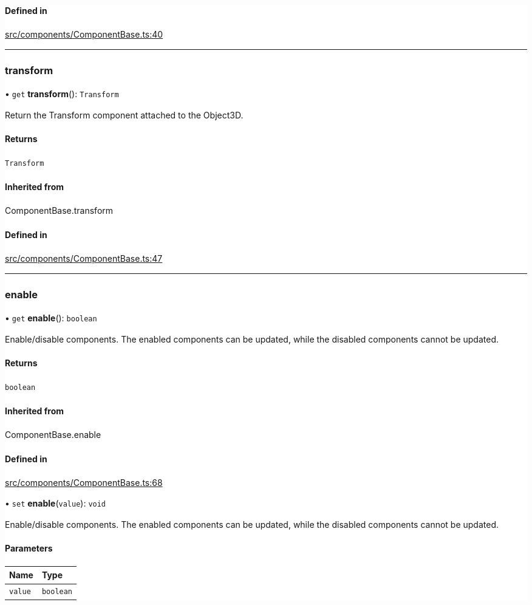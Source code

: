 #### Defined in

[src/components/ComponentBase.ts:40](https://github.com/Orillusion/orillusion/blob/main/src/components/ComponentBase.ts#L40)

___

### transform

• `get` **transform**(): `Transform`

Return the Transform component attached to the Object3D.

#### Returns

`Transform`

#### Inherited from

ComponentBase.transform

#### Defined in

[src/components/ComponentBase.ts:47](https://github.com/Orillusion/orillusion/blob/main/src/components/ComponentBase.ts#L47)

___

### enable

• `get` **enable**(): `boolean`

Enable/disable components. The enabled components can be updated, while the disabled components cannot be updated.

#### Returns

`boolean`

#### Inherited from

ComponentBase.enable

#### Defined in

[src/components/ComponentBase.ts:68](https://github.com/Orillusion/orillusion/blob/main/src/components/ComponentBase.ts#L68)

• `set` **enable**(`value`): `void`

Enable/disable components. The enabled components can be updated, while the disabled components cannot be updated.

#### Parameters

| Name | Type |
| :------ | :------ |
| `value` | `boolean` |
